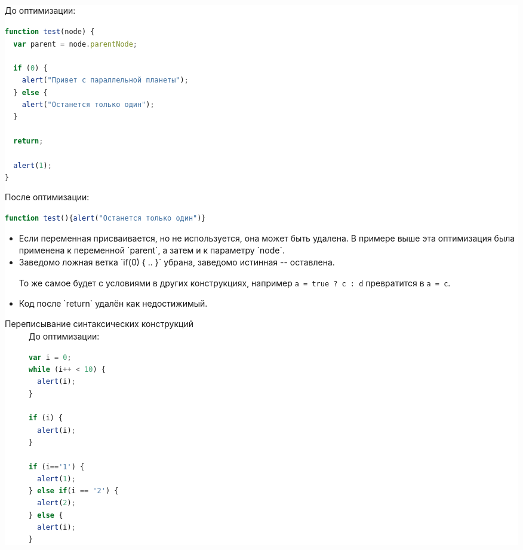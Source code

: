 До оптимизации:

```js
function test(node) {
  var parent = node.parentNode;
  
  if (0) {
    alert("Привет с параллельной планеты");
  } else {
    alert("Останется только один");
  }

  return;

  alert(1);
}
```

После оптимизации:

```js
function test(){alert("Останется только один")}
```

<ul>
<li>Если переменная присваивается, но не используется, она может быть удалена. В примере выше эта оптимизация была применена к переменной `parent`, а затем и к параметру `node`.</li>
<li>Заведомо ложная ветка `if(0) { .. }` убрана, заведомо истинная -- оставлена. 

То же самое будет с условиями в других конструкциях, например `a = true ? c : d` превратится в `a = c`.</li>
<li>Код после `return` удалён как недостижимый.</li>
</ul>
</dd>
<dt>Переписывание синтаксических конструкций</dt>
<dd>
До оптимизации:

```js
var i = 0;
while (i++ < 10) {
  alert(i);
}

if (i) {
  alert(i);
}

if (i=='1') {
  alert(1);
} else if(i == '2') {
  alert(2);
} else {
  alert(i);
}
```
